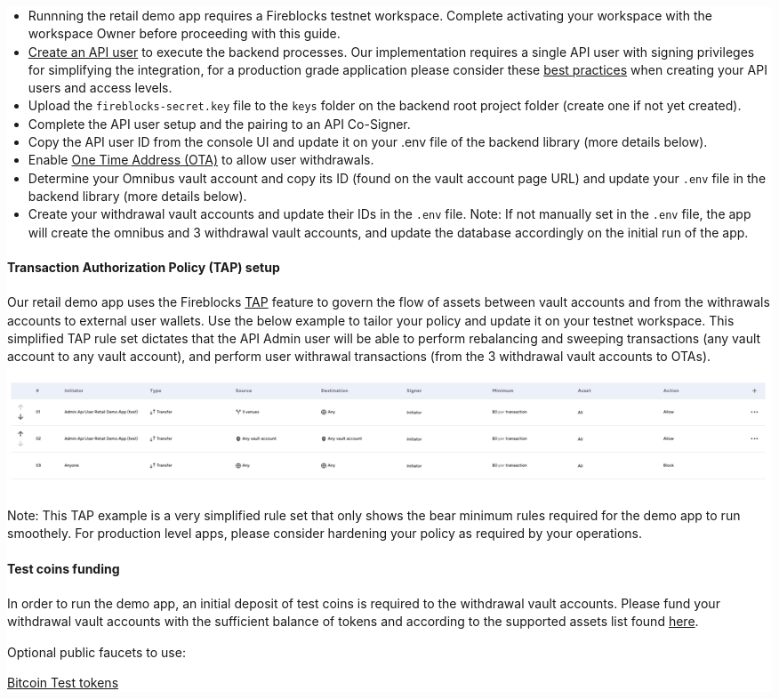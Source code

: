 - Runnning the retail demo app requires a Fireblocks testnet workspace. Complete activating your workspace with the workspace Owner before proceeding with this guide.
- [Create an API user](https://support.fireblocks.io/hc/en-us/articles/4407823826194-Adding-new-API-Users) to execute the backend processes. Our implementation requires a single API user with signing privileges for simplifying the integration, for a production grade application please consider these [best practices](https://developers.fireblocks.com/docs/manage-api-keys) when creating your API users and access levels.
- Upload the `fireblocks-secret.key` file to the `keys` folder on the backend root project folder (create one if not yet created).
- Complete the API user setup and the pairing to an API Co-Signer.
- Copy the API user ID from the console UI and update it on your .env file of the backend library (more details below).
- Enable [One Time Address (OTA)](https://support.fireblocks.io/hc/en-us/articles/4409104568338-One-Time-Address-OTA-feature) to allow user withdrawals.
- Determine your Omnibus vault account and copy its ID (found on the vault account page URL) and update your `.env` file in the backend library (more details below).
- Create your withdrawal vault accounts and update their IDs in the `.env` file.
  Note: If not manually set in the `.env` file, the app will create the omnibus and 3 withdrawal vault accounts, and update the database accordingly on the initial run of the app.

#### **Transaction Authorization Policy (TAP) setup**

Our retail demo app uses the Fireblocks [TAP](https://support.fireblocks.io/hc/en-us/articles/7354983580316-About-the-TAP) feature to govern the flow of assets between vault accounts and from the withrawals accounts to external user wallets.
Use the below example to tailor your policy and update it on your testnet workspace.
This simplified TAP rule set dictates that the API Admin user will be able to perform rebalancing and sweeping transactions (any vault account to any vault account), and perform user withrawal transactions (from the 3 withdrawal vault accounts to OTAs).

<img src="./images/tap.png" alt="TAP Example">

Note: This TAP example is a very simplified rule set that only shows the bear minimum rules required for the demo app to run smoothely. For production level apps, please consider hardening your policy as required by your operations.

#### **Test coins funding**

In order to run the demo app, an initial deposit of test coins is required to the withdrawal vault accounts.
Please fund your withdrawal vault accounts with the sufficient balance of tokens and according to the supported assets list found [here](./backend/src/utils/supportedAssets.json).

Optional public faucets to use:

[Bitcoin Test tokens](https://bitcoinfaucet.uo1.net/)
